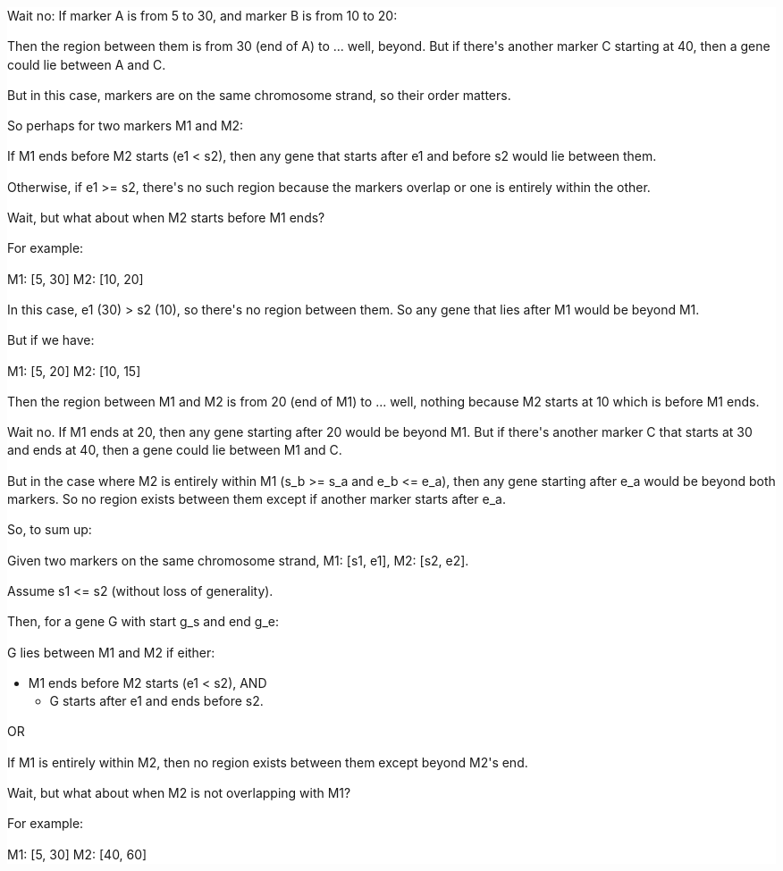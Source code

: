 Wait no: If marker A is from 5 to 30, and marker B is from 10 to 20:

Then the region between them is from 30 (end of A) to ... well, beyond. But if there's another marker C starting at 40, then a gene could lie between A and C.

But in this case, markers are on the same chromosome strand, so their order matters.

So perhaps for two markers M1 and M2:

If M1 ends before M2 starts (e1 < s2), then any gene that starts after e1 and before s2 would lie between them.

Otherwise, if e1 >= s2, there's no such region because the markers overlap or one is entirely within the other.

Wait, but what about when M2 starts before M1 ends?

For example:

M1: [5, 30]
M2: [10, 20]

In this case, e1 (30) > s2 (10), so there's no region between them. So any gene that lies after M1 would be beyond M1.

But if we have:

M1: [5, 20]
M2: [10, 15]

Then the region between M1 and M2 is from 20 (end of M1) to ... well, nothing because M2 starts at 10 which is before M1 ends.

Wait no. If M1 ends at 20, then any gene starting after 20 would be beyond M1. But if there's another marker C that starts at 30 and ends at 40, then a gene could lie between M1 and C.

But in the case where M2 is entirely within M1 (s_b >= s_a and e_b <= e_a), then any gene starting after e_a would be beyond both markers. So no region exists between them except if another marker starts after e_a.

So, to sum up:

Given two markers on the same chromosome strand, M1: [s1, e1], M2: [s2, e2].

Assume s1 <= s2 (without loss of generality).

Then, for a gene G with start g_s and end g_e:

G lies between M1 and M2 if either:

- M1 ends before M2 starts (e1 < s2), AND
  - G starts after e1 and ends before s2.

OR

If M1 is entirely within M2, then no region exists between them except beyond M2's end.

Wait, but what about when M2 is not overlapping with M1?

For example:

M1: [5, 30]
M2: [40, 60]

